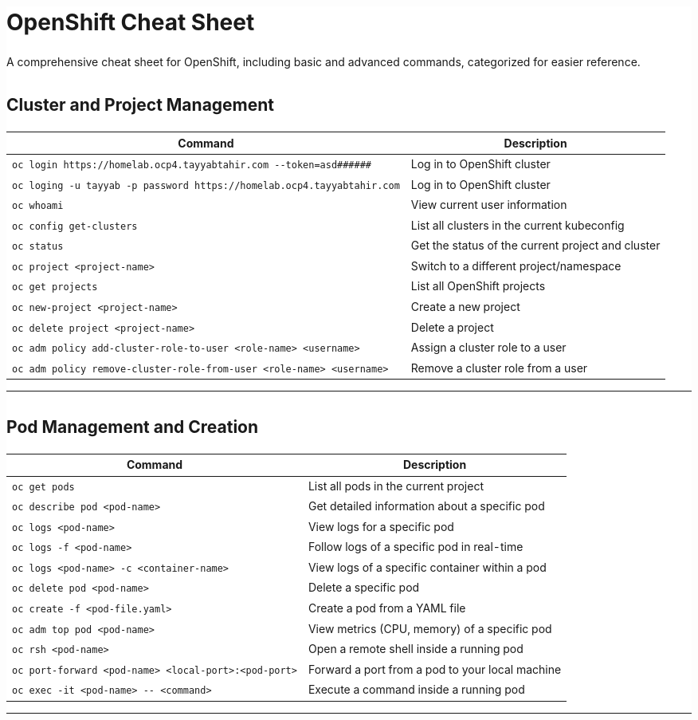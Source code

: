 # OpenShift Cheat Sheet

A comprehensive cheat sheet for OpenShift, including basic and advanced commands, categorized for easier reference.


## Cluster and Project Management

| Command | Description |
|---------|-------------|
| `oc login https://homelab.ocp4.tayyabtahir.com --token=asd######` | Log in to OpenShift cluster |
| `oc loging -u tayyab -p password https://homelab.ocp4.tayyabtahir.com` | Log in to OpenShift cluster |
| `oc whoami` | View current user information |
| `oc config get-clusters` | List all clusters in the current kubeconfig |
| `oc status` | Get the status of the current project and cluster |
| `oc project <project-name>` | Switch to a different project/namespace |
| `oc get projects` | List all OpenShift projects |
| `oc new-project <project-name>` | Create a new project |
| `oc delete project <project-name>` | Delete a project |
| `oc adm policy add-cluster-role-to-user <role-name> <username>` | Assign a cluster role to a user |
| `oc adm policy remove-cluster-role-from-user <role-name> <username>` | Remove a cluster role from a user |

---
## Pod Management and Creation

| Command | Description |
|---------|-------------|
| `oc get pods` | List all pods in the current project |
| `oc describe pod <pod-name>` | Get detailed information about a specific pod |
| `oc logs <pod-name>` | View logs for a specific pod |
| `oc logs -f <pod-name>` | Follow logs of a specific pod in real-time |
| `oc logs <pod-name> -c <container-name>` | View logs of a specific container within a pod |
| `oc delete pod <pod-name>` | Delete a specific pod |
| `oc create -f <pod-file.yaml>` | Create a pod from a YAML file |
| `oc adm top pod <pod-name>` | View metrics (CPU, memory) of a specific pod |
| `oc rsh <pod-name>` | Open a remote shell inside a running pod |
| `oc port-forward <pod-name> <local-port>:<pod-port>` | Forward a port from a pod to your local machine |
| `oc exec -it <pod-name> -- <command>` | Execute a command inside a running pod |

---